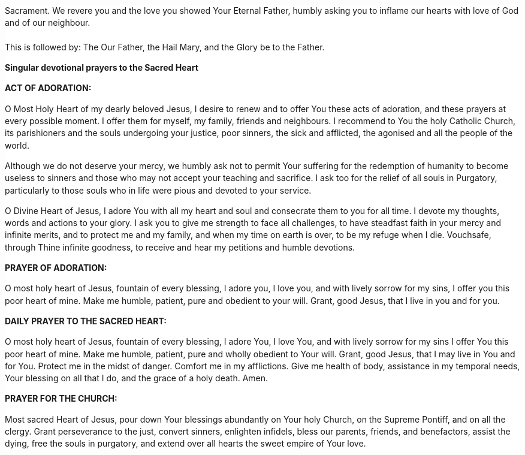 Sacrament. We revere you and the love you showed Your Eternal Father,
humbly asking you to inflame our hearts with love of God and of our
neighbour.\
\
This is followed by: The Our Father, the Hail Mary, and the Glory be to
the Father.

**Singular devotional prayers to the Sacred Heart**

**ACT OF ADORATION:**

O Most Holy Heart of my dearly beloved Jesus, I desire to renew and to
offer You these acts of adoration, and these prayers at every possible
moment. I offer them for myself, my family, friends and neighbours. I
recommend to You the holy Catholic Church, its parishioners and the
souls undergoing your justice, poor sinners, the sick and afflicted, the
agonised and all the people of the world.

Although we do not deserve your mercy, we humbly ask not to permit Your
suffering for the redemption of humanity to become useless to sinners
and those who may not accept your teaching and sacrifice. I ask too for
the relief of all souls in Purgatory, particularly to those souls who in
life were pious and devoted to your service.

O Divine Heart of Jesus, I adore You with all my heart and soul and
consecrate them to you for all time. I devote my thoughts, words and
actions to your glory. I ask you to give me strength to face all
challenges, to have steadfast faith in your mercy and infinite merits,
and to protect me and my family, and when my time on earth is over, to
be my refuge when I die. Vouchsafe, through Thine infinite goodness, to
receive and hear my petitions and humble devotions.

**PRAYER OF ADORATION:**

O most holy heart of Jesus, fountain of every blessing, I adore you, I
love you, and with lively sorrow for my sins, I offer you this poor
heart of mine. Make me humble, patient, pure and obedient to your will.
Grant, good Jesus, that I live in you and for you.

**DAILY PRAYER TO THE SACRED HEART:**

O most holy heart of Jesus, fountain of every blessing, I adore You, I
love You, and with lively sorrow for my sins I offer You this poor heart
of mine. Make me humble, patient, pure and wholly obedient to Your will.
Grant, good Jesus, that I may live in You and for You. Protect me in the
midst of danger. Comfort me in my afflictions. Give me health of body,
assistance in my temporal needs, Your blessing on all that I do, and the
grace of a holy death. Amen. 

**PRAYER FOR THE CHURCH:**

Most sacred Heart of Jesus, pour down Your blessings abundantly on Your
holy Church, on the Supreme Pontiff, and on all the clergy. Grant
perseverance to the just, convert sinners, enlighten infidels, bless our
parents, friends, and benefactors, assist the dying, free the souls in
purgatory, and extend over all hearts the sweet empire of Your love. 
